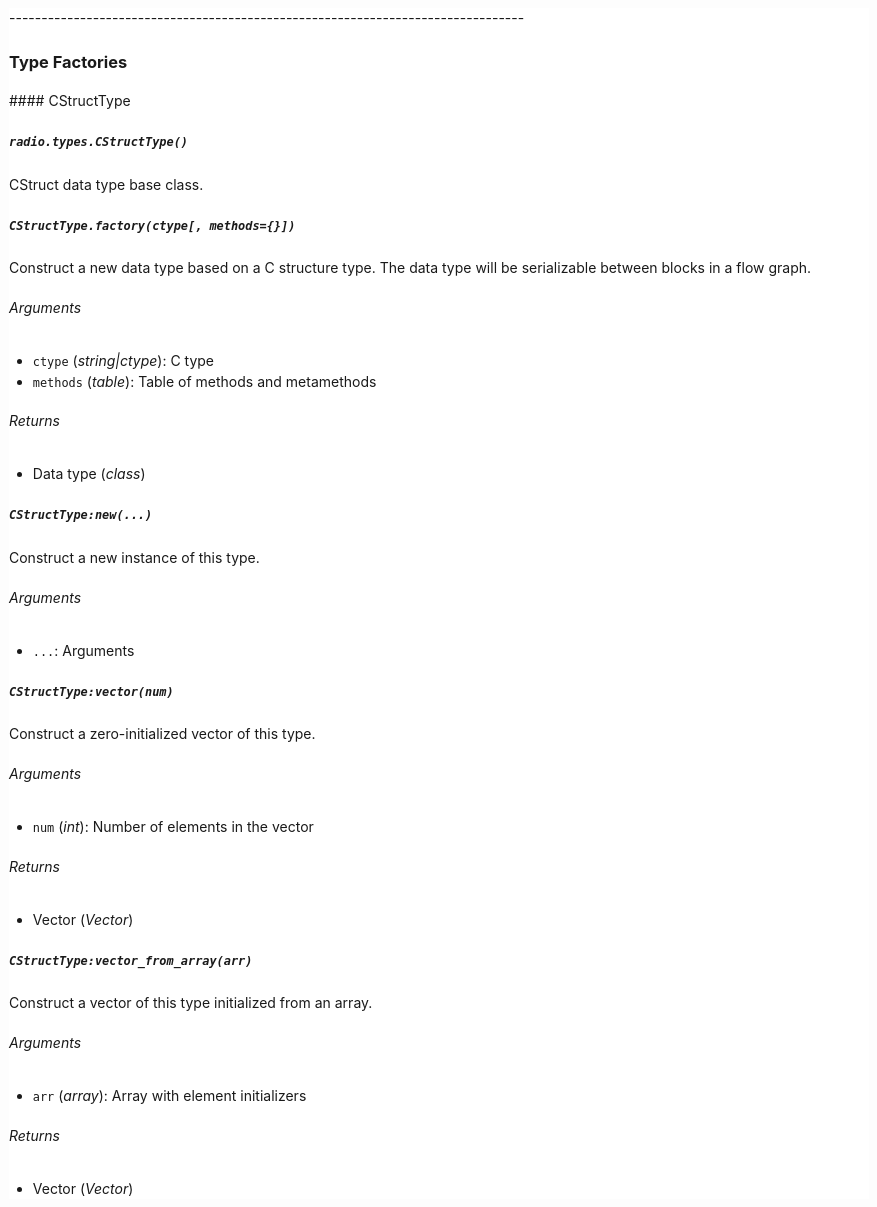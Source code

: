 </div>
--------------------------------------------------------------------------------


### Type Factories

<div class="class">
#### CStructType

##### `radio.types.CStructType()`

CStruct data type base class.

##### `CStructType.factory(ctype[, methods={}])`

Construct a new data type based on a C structure type. The data type will be
serializable between blocks in a flow graph.

###### Arguments

* `ctype` (*string\|ctype*): C type
* `methods` (*table*): Table of methods and metamethods

###### Returns

* Data type (*class*)

##### `CStructType:new(...)`

Construct a new instance of this type.

###### Arguments

* `...`: Arguments

##### `CStructType:vector(num)`

Construct a zero-initialized vector of this type.

###### Arguments

* `num` (*int*): Number of elements in the vector

###### Returns

* Vector (*Vector*)

##### `CStructType:vector_from_array(arr)`

Construct a vector of this type initialized from an array.

###### Arguments

* `arr` (*array*): Array with element initializers

###### Returns

* Vector (*Vector*)
